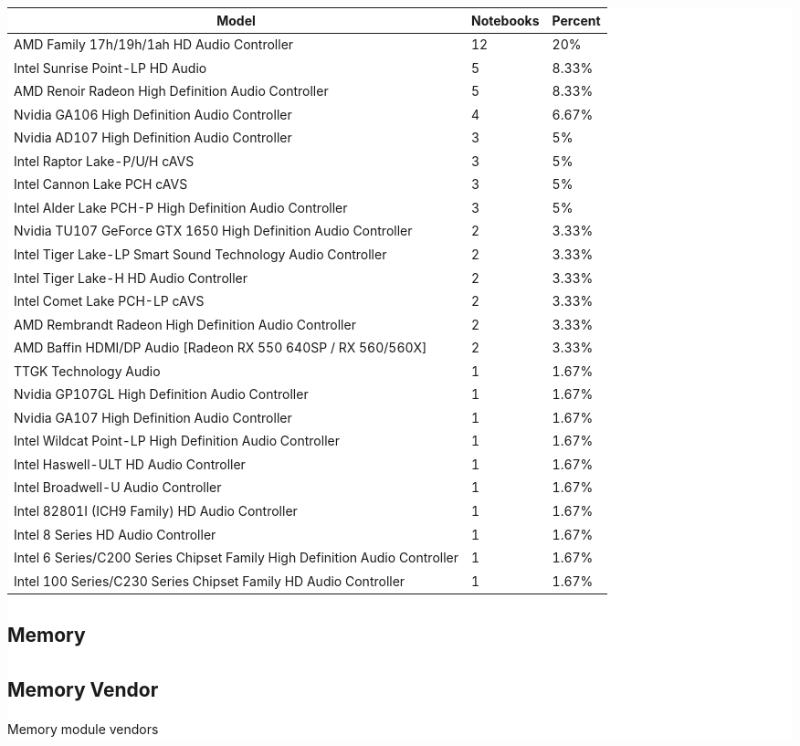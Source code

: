 
| Model                                                                      | Notebooks | Percent |
|----------------------------------------------------------------------------|-----------|---------|
| AMD Family 17h/19h/1ah HD Audio Controller                                 | 12        | 20%     |
| Intel Sunrise Point-LP HD Audio                                            | 5         | 8.33%   |
| AMD Renoir Radeon High Definition Audio Controller                         | 5         | 8.33%   |
| Nvidia GA106 High Definition Audio Controller                              | 4         | 6.67%   |
| Nvidia AD107 High Definition Audio Controller                              | 3         | 5%      |
| Intel Raptor Lake-P/U/H cAVS                                               | 3         | 5%      |
| Intel Cannon Lake PCH cAVS                                                 | 3         | 5%      |
| Intel Alder Lake PCH-P High Definition Audio Controller                    | 3         | 5%      |
| Nvidia TU107 GeForce GTX 1650 High Definition Audio Controller             | 2         | 3.33%   |
| Intel Tiger Lake-LP Smart Sound Technology Audio Controller                | 2         | 3.33%   |
| Intel Tiger Lake-H HD Audio Controller                                     | 2         | 3.33%   |
| Intel Comet Lake PCH-LP cAVS                                               | 2         | 3.33%   |
| AMD Rembrandt Radeon High Definition Audio Controller                      | 2         | 3.33%   |
| AMD Baffin HDMI/DP Audio [Radeon RX 550 640SP / RX 560/560X]               | 2         | 3.33%   |
| TTGK Technology Audio                                                      | 1         | 1.67%   |
| Nvidia GP107GL High Definition Audio Controller                            | 1         | 1.67%   |
| Nvidia GA107 High Definition Audio Controller                              | 1         | 1.67%   |
| Intel Wildcat Point-LP High Definition Audio Controller                    | 1         | 1.67%   |
| Intel Haswell-ULT HD Audio Controller                                      | 1         | 1.67%   |
| Intel Broadwell-U Audio Controller                                         | 1         | 1.67%   |
| Intel 82801I (ICH9 Family) HD Audio Controller                             | 1         | 1.67%   |
| Intel 8 Series HD Audio Controller                                         | 1         | 1.67%   |
| Intel 6 Series/C200 Series Chipset Family High Definition Audio Controller | 1         | 1.67%   |
| Intel 100 Series/C230 Series Chipset Family HD Audio Controller            | 1         | 1.67%   |

Memory
------

Memory Vendor
-------------

Memory module vendors
